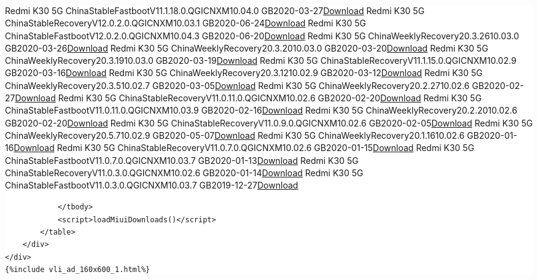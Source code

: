 <tr><td>Redmi K30 5G China</td><td>Stable</td><td>Fastboot</td><td>V11.1.18.0.QGICNXM</td><td>10.0</td><td>4.0 GB</td><td>2020-03-27</td><td><a href="/miui/picasso/stable/V11.1.18.0.QGICNXM/">Download</a></td></tr>
<tr><td>Redmi K30 5G China</td><td>Stable</td><td>Recovery</td><td>V12.0.2.0.QGICNXM</td><td>10.0</td><td>3.1 GB</td><td>2020-06-24</td><td><a href="/miui/picasso/stable/V12.0.2.0.QGICNXM/">Download</a></td></tr>
<tr><td>Redmi K30 5G China</td><td>Stable</td><td>Fastboot</td><td>V12.0.2.0.QGICNXM</td><td>10.0</td><td>4.3 GB</td><td>2020-06-20</td><td><a href="/miui/picasso/stable/V12.0.2.0.QGICNXM/">Download</a></td></tr>
<tr><td>Redmi K30 5G China</td><td>Weekly</td><td>Recovery</td><td>20.3.26</td><td>10.0</td><td>3.0 GB</td><td>2020-03-26</td><td><a href="/miui/picasso/weekly/20.3.26/">Download</a></td></tr>
<tr><td>Redmi K30 5G China</td><td>Weekly</td><td>Recovery</td><td>20.3.20</td><td>10.0</td><td>3.0 GB</td><td>2020-03-20</td><td><a href="/miui/picasso/weekly/20.3.20/">Download</a></td></tr>
<tr><td>Redmi K30 5G China</td><td>Weekly</td><td>Recovery</td><td>20.3.19</td><td>10.0</td><td>3.0 GB</td><td>2020-03-19</td><td><a href="/miui/picasso/weekly/20.3.19/">Download</a></td></tr>
<tr><td>Redmi K30 5G China</td><td>Stable</td><td>Recovery</td><td>V11.1.15.0.QGICNXM</td><td>10.0</td><td>2.9 GB</td><td>2020-03-16</td><td><a href="/miui/picasso/stable/V11.1.15.0.QGICNXM/">Download</a></td></tr>
<tr><td>Redmi K30 5G China</td><td>Weekly</td><td>Recovery</td><td>20.3.12</td><td>10.0</td><td>2.9 GB</td><td>2020-03-12</td><td><a href="/miui/picasso/weekly/20.3.12/">Download</a></td></tr>
<tr><td>Redmi K30 5G China</td><td>Weekly</td><td>Recovery</td><td>20.3.5</td><td>10.0</td><td>2.7 GB</td><td>2020-03-05</td><td><a href="/miui/picasso/weekly/20.3.5/">Download</a></td></tr>
<tr><td>Redmi K30 5G China</td><td>Weekly</td><td>Recovery</td><td>20.2.27</td><td>10.0</td><td>2.6 GB</td><td>2020-02-27</td><td><a href="/miui/picasso/weekly/20.2.27/">Download</a></td></tr>
<tr><td>Redmi K30 5G China</td><td>Stable</td><td>Recovery</td><td>V11.0.11.0.QGICNXM</td><td>10.0</td><td>2.6 GB</td><td>2020-02-20</td><td><a href="/miui/picasso/stable/V11.0.11.0.QGICNXM/">Download</a></td></tr>
<tr><td>Redmi K30 5G China</td><td>Stable</td><td>Fastboot</td><td>V11.0.11.0.QGICNXM</td><td>10.0</td><td>3.9 GB</td><td>2020-02-16</td><td><a href="/miui/picasso/stable/V11.0.11.0.QGICNXM/">Download</a></td></tr>
<tr><td>Redmi K30 5G China</td><td>Weekly</td><td>Recovery</td><td>20.2.20</td><td>10.0</td><td>2.6 GB</td><td>2020-02-20</td><td><a href="/miui/picasso/weekly/20.2.20/">Download</a></td></tr>
<tr><td>Redmi K30 5G China</td><td>Stable</td><td>Recovery</td><td>V11.0.9.0.QGICNXM</td><td>10.0</td><td>2.6 GB</td><td>2020-02-05</td><td><a href="/miui/picasso/stable/V11.0.9.0.QGICNXM/">Download</a></td></tr>
<tr><td>Redmi K30 5G China</td><td>Weekly</td><td>Recovery</td><td>20.5.7</td><td>10.0</td><td>2.9 GB</td><td>2020-05-07</td><td><a href="/miui/picasso/weekly/20.5.7/">Download</a></td></tr>
<tr><td>Redmi K30 5G China</td><td>Weekly</td><td>Recovery</td><td>20.1.16</td><td>10.0</td><td>2.6 GB</td><td>2020-01-16</td><td><a href="/miui/picasso/weekly/20.1.16/">Download</a></td></tr>
<tr><td>Redmi K30 5G China</td><td>Stable</td><td>Recovery</td><td>V11.0.7.0.QGICNXM</td><td>10.0</td><td>2.6 GB</td><td>2020-01-15</td><td><a href="/miui/picasso/stable/V11.0.7.0.QGICNXM/">Download</a></td></tr>
<tr><td>Redmi K30 5G China</td><td>Stable</td><td>Fastboot</td><td>V11.0.7.0.QGICNXM</td><td>10.0</td><td>3.7 GB</td><td>2020-01-13</td><td><a href="/miui/picasso/stable/V11.0.7.0.QGICNXM/">Download</a></td></tr>
<tr><td>Redmi K30 5G China</td><td>Stable</td><td>Recovery</td><td>V11.0.3.0.QGICNXM</td><td>10.0</td><td>2.6 GB</td><td>2020-01-14</td><td><a href="/miui/picasso/stable/V11.0.3.0.QGICNXM/">Download</a></td></tr>
<tr><td>Redmi K30 5G China</td><td>Stable</td><td>Fastboot</td><td>V11.0.3.0.QGICNXM</td><td>10.0</td><td>3.7 GB</td><td>2019-12-27</td><td><a href="/miui/picasso/stable/V11.0.3.0.QGICNXM/">Download</a></td></tr>

                </tbody>
                <script>loadMiuiDownloads()</script>
            </table>
        </div>
    </div>
    {%include vli_ad_160x600_1.html%}
</div>
